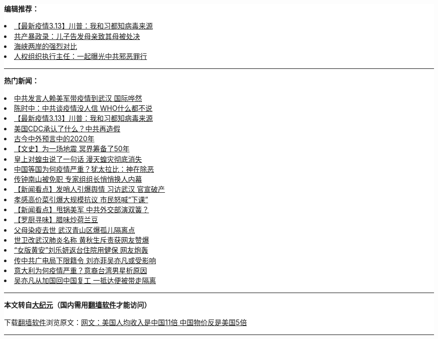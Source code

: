 
<strong>编辑推荐：</strong>
<li><a href="/gb/20/3/12/n11936755.md#1">【最新疫情3.13】川普：我和习都知病毒来源</a></li>
<li><a href="/gb/18/3/10/n10207223.md#1" target="_blank">共产暴政录：儿子告发母亲致其母被处决</a></li><li><a href="/gb/8/12/18/n2367165.md?dfh#1" target="_blank">海峡两岸的强烈对比</a></li><li><a href="/gb/19/7/20/n11398383.md#1" target="_blank">人权组织执行主任：一起曝光中共邪恶罪行</a></li>
<hr>

<strong>热门新闻：</strong>
<li><a href="/gb/20/3/12/n11936484.md#1">中共发言人赖美军带疫情到武汉 国际哗然</a></li>
<li><a href="/gb/20/3/13/n11937929.md#1">陈时中：中共谈疫情没人信 WHO什么都不说</a></li>
<li><a href="/gb/20/3/12/n11936755.md#1">【最新疫情3.13】川普：我和习都知病毒来源</a></li>
<li><a href="/gb/20/3/12/n11936666.md#1">美国CDC承认了什么？中共再造假</a></li>
<li><a href="/gb/20/2/18/n11877949.md#1">古今中外预言中的2020年</a></li>
<li><a href="/gb/20/3/5/n11918064.md#1">【文史】为一场地震 冥界筹备了50年</a></li>
<li><a href="/gb/20/3/6/n11920009.md#1">皇上对蝗虫说了一句话 漫天蝗灾彻底消失</a></li>
<li><a href="/gb/20/3/9/n11926997.md#1">中国等国为何疫情严重？犹太拉比：神在除恶</a></li>
<li><a href="/gb/20/3/12/n11934088.md#1">传钟南山被免职 专家组组长悄悄换人内幕</a></li>
<li><a href="/gb/20/3/12/n11936289.md#1">【新闻看点】发哨人引爆舆情 习访武汉 官宣破产</a></li>
<li><a href="/gb/20/3/12/n11936264.md#1">孝感高价菜引爆大规模抗议 市民怒喊“下课”</a></li>
<li><a href="/gb/20/3/13/n11938828.md#1">【新闻看点】甩锅美军 中共外交部演双簧？</a></li>
<li><a href="/gb/20/3/9/n11927966.md#1">【罗厨寻味】腊味炒荷兰豆</a></li>
<li><a href="/gb/20/3/13/n11938032.md#1">父母染疫去世 武汉青山区爆孤儿隔离点</a></li>
<li><a href="/gb/20/3/12/n11935159.md#1">世卫改武汉肺炎名称 黄秋生斥责获网友赞爆</a></li>
<li><a href="/gb/20/3/12/n11934318.md#1">“女版黄安”刘乐妍返台住院用健保 网友炮轰</a></li>
<li><a href="/gb/20/3/11/n11933566.md#1">传中共广电局下限籍令 刘亦菲吴亦凡或受影响</a></li>
<li><a href="/gb/20/3/12/n11936148.md#1">意大利为何疫情严重？意裔台湾男星析原因</a></li>
<li><a href="/gb/20/3/11/n11933325.md#1">吴亦凡从加国回中国复工 一抵达便被带走隔离</a></li>
<hr>

<strong>本文转自<a href="https://www.epochtimes.com">大纪元</a>（国内需用<a href="https://github.com/bannedbook/fanqiang/wiki">翻墙软件</a>才能访问）</strong><p>下载<a href="https://github.com/bannedbook/fanqiang/wiki">翻墙软件</a>浏览原文：<a href="https://www.epochtimes.com/gb/18/5/21/n10414682.htm">网文：美国人均收入是中国11倍 中国物价反是美国5倍</a></p><hr>
